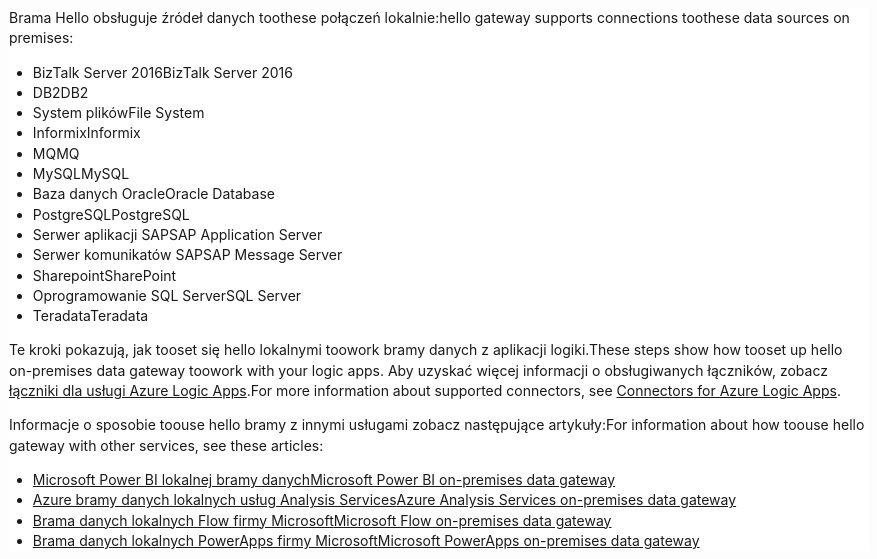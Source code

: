<span data-ttu-id="73b71-110">Brama Hello obsługuje źródeł danych toothese połączeń lokalnie:</span><span class="sxs-lookup"><span data-stu-id="73b71-110">hello gateway supports connections toothese data sources on premises:</span></span>

*   <span data-ttu-id="73b71-111">BizTalk Server 2016</span><span class="sxs-lookup"><span data-stu-id="73b71-111">BizTalk Server 2016</span></span>
*   <span data-ttu-id="73b71-112">DB2</span><span class="sxs-lookup"><span data-stu-id="73b71-112">DB2</span></span>  
*   <span data-ttu-id="73b71-113">System plików</span><span class="sxs-lookup"><span data-stu-id="73b71-113">File System</span></span>
*   <span data-ttu-id="73b71-114">Informix</span><span class="sxs-lookup"><span data-stu-id="73b71-114">Informix</span></span>
*   <span data-ttu-id="73b71-115">MQ</span><span class="sxs-lookup"><span data-stu-id="73b71-115">MQ</span></span>
*   <span data-ttu-id="73b71-116">MySQL</span><span class="sxs-lookup"><span data-stu-id="73b71-116">MySQL</span></span>
*   <span data-ttu-id="73b71-117">Baza danych Oracle</span><span class="sxs-lookup"><span data-stu-id="73b71-117">Oracle Database</span></span>
*   <span data-ttu-id="73b71-118">PostgreSQL</span><span class="sxs-lookup"><span data-stu-id="73b71-118">PostgreSQL</span></span>
*   <span data-ttu-id="73b71-119">Serwer aplikacji SAP</span><span class="sxs-lookup"><span data-stu-id="73b71-119">SAP Application Server</span></span> 
*   <span data-ttu-id="73b71-120">Serwer komunikatów SAP</span><span class="sxs-lookup"><span data-stu-id="73b71-120">SAP Message Server</span></span>
*   <span data-ttu-id="73b71-121">Sharepoint</span><span class="sxs-lookup"><span data-stu-id="73b71-121">SharePoint</span></span>
*   <span data-ttu-id="73b71-122">Oprogramowanie SQL Server</span><span class="sxs-lookup"><span data-stu-id="73b71-122">SQL Server</span></span>
*   <span data-ttu-id="73b71-123">Teradata</span><span class="sxs-lookup"><span data-stu-id="73b71-123">Teradata</span></span>

<span data-ttu-id="73b71-124">Te kroki pokazują, jak tooset się hello lokalnymi toowork bramy danych z aplikacji logiki.</span><span class="sxs-lookup"><span data-stu-id="73b71-124">These steps show how tooset up hello on-premises data gateway toowork with your logic apps.</span></span> <span data-ttu-id="73b71-125">Aby uzyskać więcej informacji o obsługiwanych łączników, zobacz [łączniki dla usługi Azure Logic Apps](../connectors/apis-list.md).</span><span class="sxs-lookup"><span data-stu-id="73b71-125">For more information about supported connectors, see [Connectors for Azure Logic Apps](../connectors/apis-list.md).</span></span> 

<span data-ttu-id="73b71-126">Informacje o sposobie toouse hello bramy z innymi usługami zobacz następujące artykuły:</span><span class="sxs-lookup"><span data-stu-id="73b71-126">For information about how toouse hello gateway with other services, see these articles:</span></span>

*   [<span data-ttu-id="73b71-127">Microsoft Power BI lokalnej bramy danych</span><span class="sxs-lookup"><span data-stu-id="73b71-127">Microsoft Power BI on-premises data gateway</span></span>](https://powerbi.microsoft.com/documentation/powerbi-gateway-onprem/)
*   [<span data-ttu-id="73b71-128">Azure bramy danych lokalnych usług Analysis Services</span><span class="sxs-lookup"><span data-stu-id="73b71-128">Azure Analysis Services on-premises data gateway</span></span>](../analysis-services/analysis-services-gateway.md)
*   [<span data-ttu-id="73b71-129">Brama danych lokalnych Flow firmy Microsoft</span><span class="sxs-lookup"><span data-stu-id="73b71-129">Microsoft Flow on-premises data gateway</span></span>](https://flow.microsoft.com/documentation/gateway-manage/)
*   [<span data-ttu-id="73b71-130">Brama danych lokalnych PowerApps firmy Microsoft</span><span class="sxs-lookup"><span data-stu-id="73b71-130">Microsoft PowerApps on-premises data gateway</span></span>](https://powerapps.microsoft.com/tutorials/gateway-management/)
